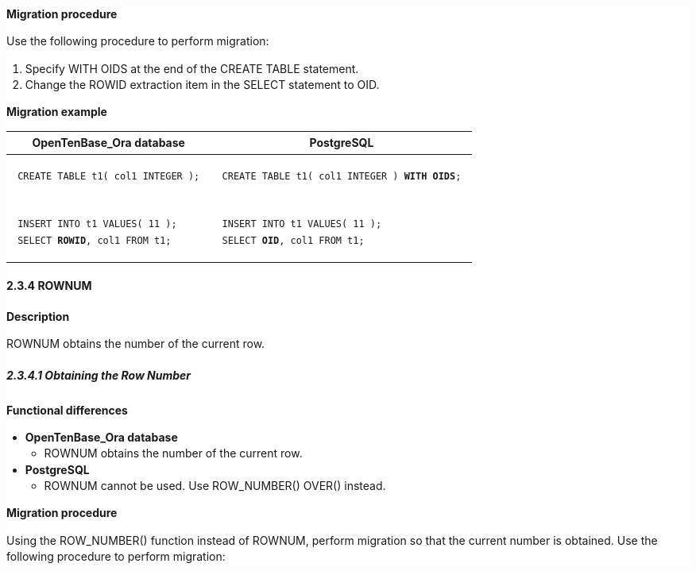 **Migration procedure**

Use the following procedure to perform migration:

 1. Specify WITH OIDS at the end of the CREATE TABLE statement.
 2. Change the ROWID extraction item in the SELECT statement to OID.

**Migration example**

<table>
<thead>
<tr>
<th align="center">OpenTenBase_Ora database</th>
<th align="center">PostgreSQL</th>
</tr>
</thead>
<tbody>
<tr>
<td align="left">
<pre><code> CREATE TABLE t1( col1 INTEGER ); 
<br>
 INSERT INTO t1 VALUES( 11 ); 
 SELECT <b>ROWID</b>, col1 FROM t1;</code></pre>
</td>

<td align="left">
<pre><code> CREATE TABLE t1( col1 INTEGER ) <b>WITH OIDS</b>; 
<br>
 INSERT INTO t1 VALUES( 11 ); 
 SELECT <b>OID</b>, col1 FROM t1;
</code></pre>
</td>
</tr>
</tbody>
</table>


#### 2.3.4 ROWNUM

**Description**

ROWNUM obtains the number of the current row.

##### 2.3.4.1	Obtaining the Row Number

**Functional differences**

 - **OpenTenBase_Ora database**
     - ROWNUM obtains the number of the current row.
 - **PostgreSQL**
     - ROWNUM cannot be used. Use ROW_NUMBER() OVER() instead.

**Migration procedure**

Using the ROW_NUMBER() function instead of ROWNUM, perform migration so that the current number is obtained. Use the following procedure to perform migration:
